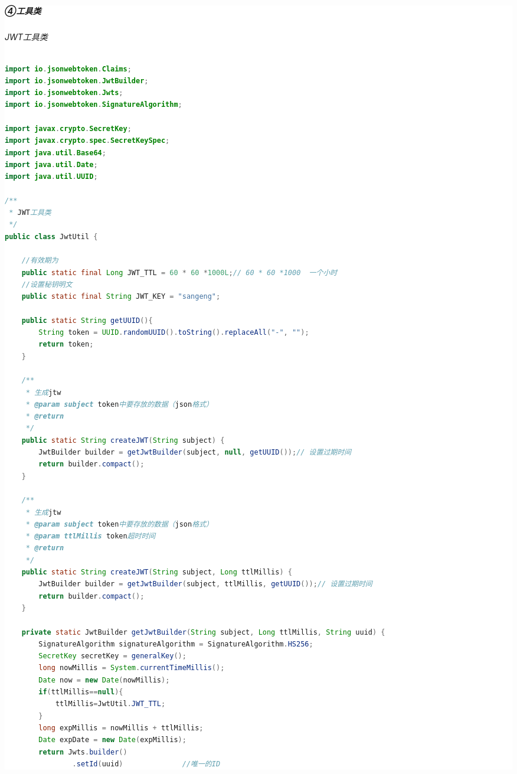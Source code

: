 ##### ④工具类

###### JWT工具类

```java
import io.jsonwebtoken.Claims;
import io.jsonwebtoken.JwtBuilder;
import io.jsonwebtoken.Jwts;
import io.jsonwebtoken.SignatureAlgorithm;

import javax.crypto.SecretKey;
import javax.crypto.spec.SecretKeySpec;
import java.util.Base64;
import java.util.Date;
import java.util.UUID;

/**
 * JWT工具类
 */
public class JwtUtil {

    //有效期为
    public static final Long JWT_TTL = 60 * 60 *1000L;// 60 * 60 *1000  一个小时
    //设置秘钥明文
    public static final String JWT_KEY = "sangeng";

    public static String getUUID(){
        String token = UUID.randomUUID().toString().replaceAll("-", "");
        return token;
    }
    
    /**
     * 生成jtw
     * @param subject token中要存放的数据（json格式）
     * @return
     */
    public static String createJWT(String subject) {
        JwtBuilder builder = getJwtBuilder(subject, null, getUUID());// 设置过期时间
        return builder.compact();
    }

    /**
     * 生成jtw
     * @param subject token中要存放的数据（json格式）
     * @param ttlMillis token超时时间
     * @return
     */
    public static String createJWT(String subject, Long ttlMillis) {
        JwtBuilder builder = getJwtBuilder(subject, ttlMillis, getUUID());// 设置过期时间
        return builder.compact();
    }

    private static JwtBuilder getJwtBuilder(String subject, Long ttlMillis, String uuid) {
        SignatureAlgorithm signatureAlgorithm = SignatureAlgorithm.HS256;
        SecretKey secretKey = generalKey();
        long nowMillis = System.currentTimeMillis();
        Date now = new Date(nowMillis);
        if(ttlMillis==null){
            ttlMillis=JwtUtil.JWT_TTL;
        }
        long expMillis = nowMillis + ttlMillis;
        Date expDate = new Date(expMillis);
        return Jwts.builder()
                .setId(uuid)              //唯一的ID
```